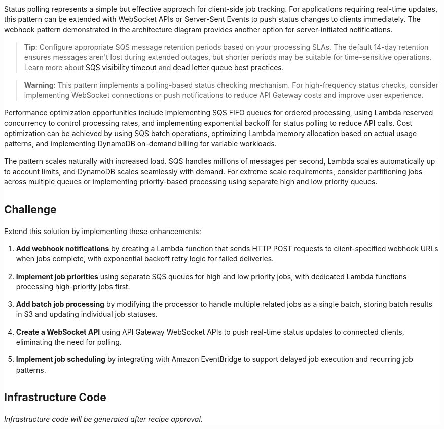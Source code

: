 Status polling represents a simple but effective approach for client-side job tracking. For applications requiring real-time updates, this pattern can be extended with WebSocket APIs or Server-Sent Events to push status changes to clients immediately. The webhook pattern demonstrated in the architecture diagram provides another option for server-initiated notifications.

> **Tip**: Configure appropriate SQS message retention periods based on your processing SLAs. The default 14-day retention ensures messages aren't lost during extended outages, but shorter periods may be suitable for time-sensitive operations. Learn more about [SQS visibility timeout](https://docs.aws.amazon.com/AWSSimpleQueueService/latest/SQSDeveloperGuide/sqs-visibility-timeout.html) and [dead letter queue best practices](https://docs.aws.amazon.com/AWSSimpleQueueService/latest/SQSDeveloperGuide/setting-up-dead-letter-queue-retention.html).

> **Warning**: This pattern implements a polling-based status checking mechanism. For high-frequency status checks, consider implementing WebSocket connections or push notifications to reduce API Gateway costs and improve user experience.

Performance optimization opportunities include implementing SQS FIFO queues for ordered processing, using Lambda reserved concurrency to control processing rates, and implementing exponential backoff for status polling to reduce API calls. Cost optimization can be achieved by using SQS batch operations, optimizing Lambda memory allocation based on actual usage patterns, and implementing DynamoDB on-demand billing for variable workloads.

The pattern scales naturally with increased load. SQS handles millions of messages per second, Lambda scales automatically up to account limits, and DynamoDB scales seamlessly with demand. For extreme scale requirements, consider partitioning jobs across multiple queues or implementing priority-based processing using separate high and low priority queues.

## Challenge

Extend this solution by implementing these enhancements:

1. **Add webhook notifications** by creating a Lambda function that sends HTTP POST requests to client-specified webhook URLs when jobs complete, with exponential backoff retry logic for failed deliveries.

2. **Implement job priorities** using separate SQS queues for high and low priority jobs, with dedicated Lambda functions processing high-priority jobs first.

3. **Add batch job processing** by modifying the processor to handle multiple related jobs as a single batch, storing batch results in S3 and updating individual job statuses.

4. **Create a WebSocket API** using API Gateway WebSocket APIs to push real-time status updates to connected clients, eliminating the need for polling.

5. **Implement job scheduling** by integrating with Amazon EventBridge to support delayed job execution and recurring job patterns.

## Infrastructure Code

*Infrastructure code will be generated after recipe approval.*